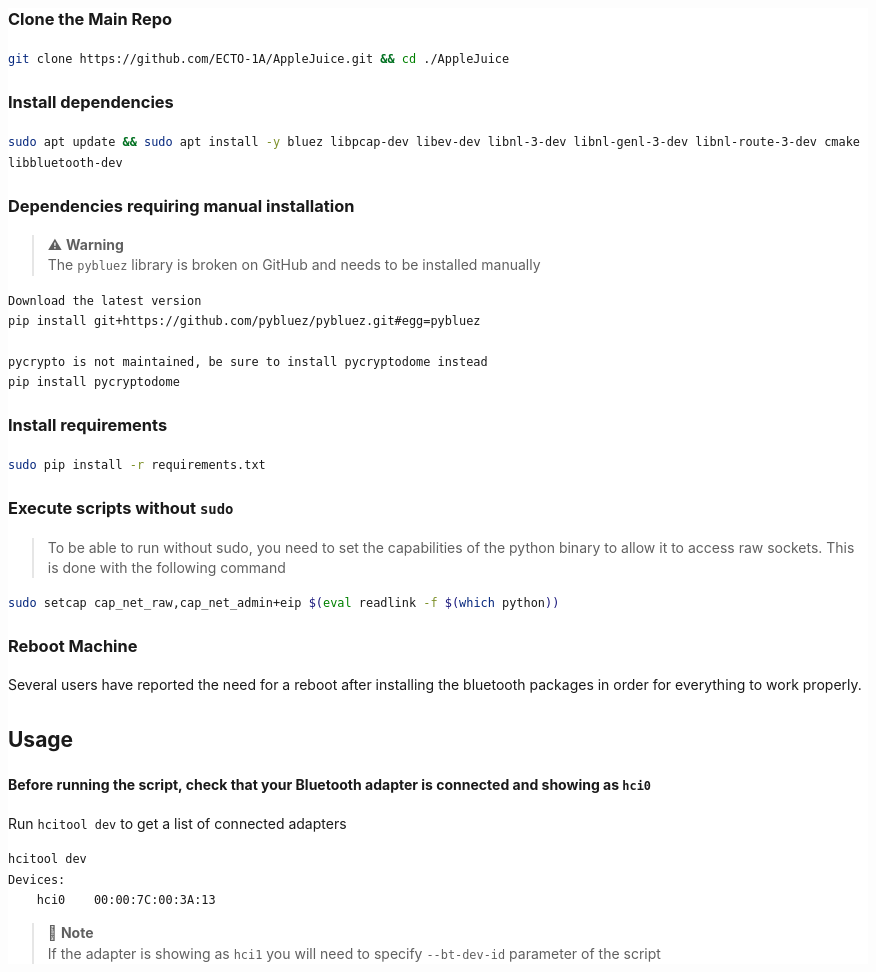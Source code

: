 ### Clone the Main Repo
```bash
git clone https://github.com/ECTO-1A/AppleJuice.git && cd ./AppleJuice
```

### Install dependencies
```bash
sudo apt update && sudo apt install -y bluez libpcap-dev libev-dev libnl-3-dev libnl-genl-3-dev libnl-route-3-dev cmake libbluetooth-dev
```

### Dependencies requiring manual installation
> :warning: **Warning** <br>
> The `pybluez` library is broken on GitHub and needs to be installed manually
```bash
Download the latest version
pip install git+https://github.com/pybluez/pybluez.git#egg=pybluez

pycrypto is not maintained, be sure to install pycryptodome instead
pip install pycryptodome
```

### Install requirements
```bash
sudo pip install -r requirements.txt
```
### Execute scripts without `sudo`
> To be able to run without sudo, you need to set the capabilities of the python binary to allow it to access raw sockets. This is done with the following command

```bash
sudo setcap cap_net_raw,cap_net_admin+eip $(eval readlink -f $(which python))
```

### Reboot Machine
Several users have reported the need for a reboot after installing the bluetooth packages in order for everything to work properly.

## Usage

#### Before running the script, check that your Bluetooth adapter is connected and showing as `hci0`
Run `hcitool dev` to get a list of connected adapters
```bash
hcitool dev
Devices:
    hci0    00:00:7C:00:3A:13
```
> :memo: **Note** <br>
> If the adapter is showing as `hci1` you will need to specify `--bt-dev-id` parameter of the script
